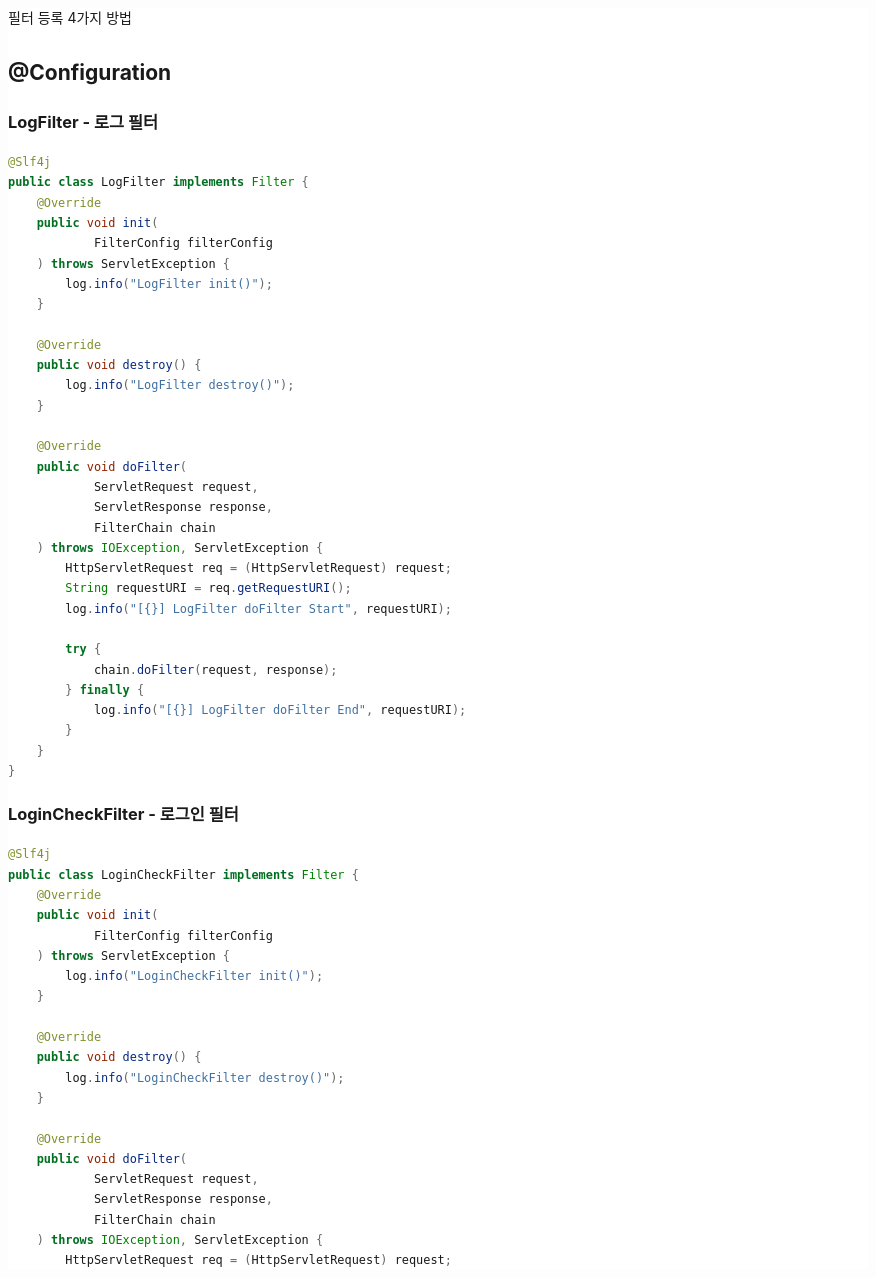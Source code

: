 필터 등록 4가지 방법

## @Configuration

### LogFilter - 로그 필터

```java
@Slf4j
public class LogFilter implements Filter {
    @Override
    public void init(
            FilterConfig filterConfig
    ) throws ServletException {
        log.info("LogFilter init()");
    }

    @Override
    public void destroy() {
        log.info("LogFilter destroy()");
    }

    @Override
    public void doFilter(
            ServletRequest request,
            ServletResponse response,
            FilterChain chain
    ) throws IOException, ServletException {
        HttpServletRequest req = (HttpServletRequest) request;
        String requestURI = req.getRequestURI();
        log.info("[{}] LogFilter doFilter Start", requestURI);

        try {
            chain.doFilter(request, response);
        } finally {
            log.info("[{}] LogFilter doFilter End", requestURI);
        }
    }
}
```

### LoginCheckFilter - 로그인 필터

```java
@Slf4j
public class LoginCheckFilter implements Filter {
    @Override
    public void init(
            FilterConfig filterConfig
    ) throws ServletException {
        log.info("LoginCheckFilter init()");
    }

    @Override
    public void destroy() {
        log.info("LoginCheckFilter destroy()");
    }

    @Override
    public void doFilter(
            ServletRequest request,
            ServletResponse response,
            FilterChain chain
    ) throws IOException, ServletException {
        HttpServletRequest req = (HttpServletRequest) request;
```
